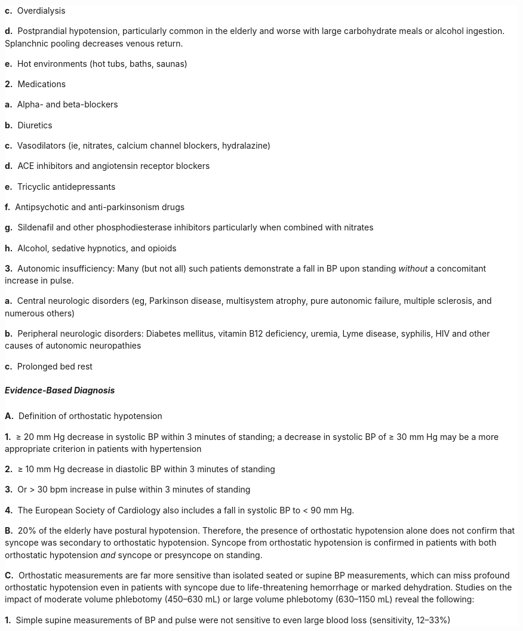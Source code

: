**c.**  Overdialysis

**d.**  Postprandial hypotension, particularly common in the elderly and worse with large carbohydrate meals or alcohol ingestion. Splanchnic pooling decreases venous return.

**e.**  Hot environments (hot tubs, baths, saunas)

**2.**  Medications

**a.**  Alpha- and beta-blockers

**b.**  Diuretics

**c.**  Vasodilators (ie, nitrates, calcium channel blockers, hydralazine)

**d.**  ACE inhibitors and angiotensin receptor blockers

**e.**  Tricyclic antidepressants

**f.**  Antipsychotic and anti-parkinsonism drugs

**g.**  Sildenafil and other phosphodiesterase inhibitors particularly when combined with nitrates

**h.**  Alcohol, sedative hypnotics, and opioids

**3.**  Autonomic insufficiency: Many (but not all) such patients demonstrate a fall in BP upon standing *without* a concomitant increase in pulse.

**a.**  Central neurologic disorders (eg, Parkinson disease, multisystem atrophy, pure autonomic failure, multiple sclerosis, and numerous others)

**b.**  Peripheral neurologic disorders: Diabetes mellitus, vitamin B12 deficiency, uremia, Lyme disease, syphilis, HIV and other causes of autonomic neuropathies

**c.**  Prolonged bed rest

##### Evidence-Based Diagnosis

**A.**  Definition of orthostatic hypotension

**1.**  ≥ 20 mm Hg decrease in systolic BP within 3 minutes of standing; a decrease in systolic BP of ≥ 30 mm Hg may be a more appropriate criterion in patients with hypertension

**2.**  ≥ 10 mm Hg decrease in diastolic BP within 3 minutes of standing

**3.**  Or > 30 bpm increase in pulse within 3 minutes of standing

**4.**  The European Society of Cardiology also includes a fall in systolic BP to < 90 mm Hg.

**B.**  20% of the elderly have postural hypotension. Therefore, the presence of orthostatic hypotension alone does not confirm that syncope was secondary to orthostatic hypotension. Syncope from orthostatic hypotension is confirmed in patients with both orthostatic hypotension *and* syncope or presyncope on standing.

**C.**  Orthostatic measurements are far more sensitive than isolated seated or supine BP measurements, which can miss profound orthostatic hypotension even in patients with syncope due to life-threatening hemorrhage or marked dehydration. Studies on the impact of moderate volume phlebotomy (450–630 mL) or large volume phlebotomy (630–1150 mL) reveal the following:

**1.**  Simple supine measurements of BP and pulse were not sensitive to even large blood loss (sensitivity, 12–33%)
